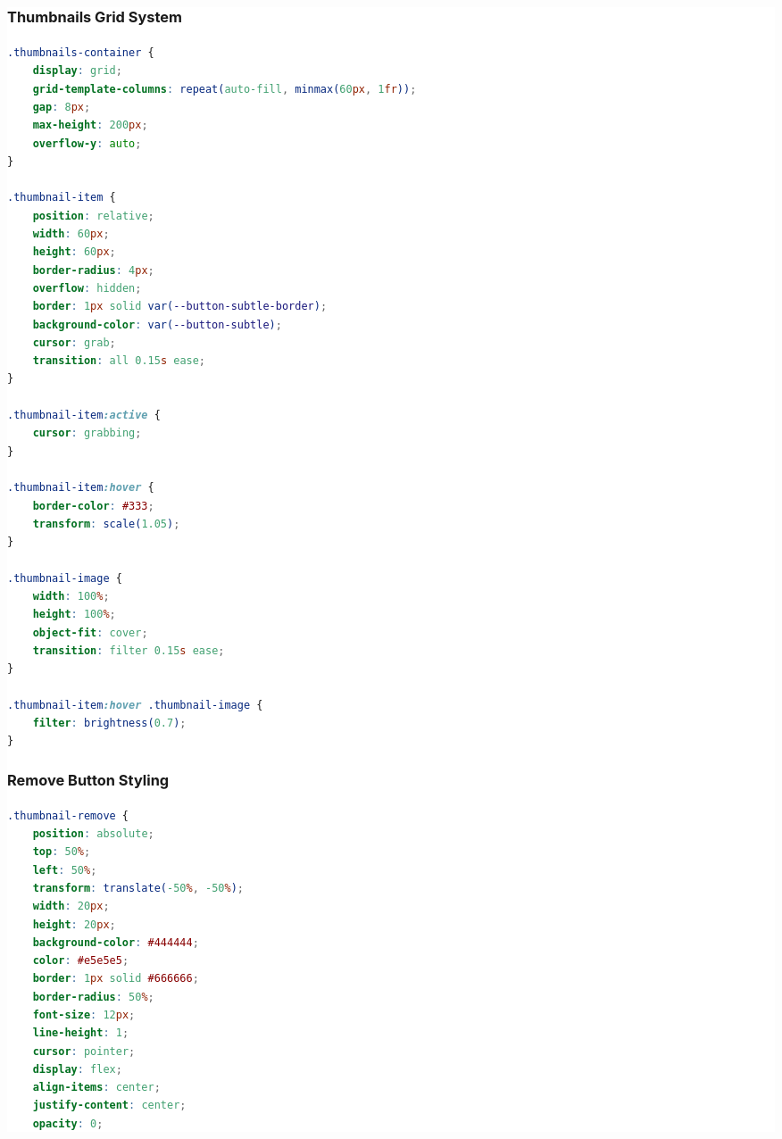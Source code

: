 ### Thumbnails Grid System
```css
.thumbnails-container {
    display: grid;
    grid-template-columns: repeat(auto-fill, minmax(60px, 1fr));
    gap: 8px;
    max-height: 200px;
    overflow-y: auto;
}

.thumbnail-item {
    position: relative;
    width: 60px;
    height: 60px;
    border-radius: 4px;
    overflow: hidden;
    border: 1px solid var(--button-subtle-border);
    background-color: var(--button-subtle);
    cursor: grab;
    transition: all 0.15s ease;
}

.thumbnail-item:active {
    cursor: grabbing;
}

.thumbnail-item:hover {
    border-color: #333;
    transform: scale(1.05);
}

.thumbnail-image {
    width: 100%;
    height: 100%;
    object-fit: cover;
    transition: filter 0.15s ease;
}

.thumbnail-item:hover .thumbnail-image {
    filter: brightness(0.7);
}
```

### Remove Button Styling
```css
.thumbnail-remove {
    position: absolute;
    top: 50%;
    left: 50%;
    transform: translate(-50%, -50%);
    width: 20px;
    height: 20px;
    background-color: #444444;
    color: #e5e5e5;
    border: 1px solid #666666;
    border-radius: 50%;
    font-size: 12px;
    line-height: 1;
    cursor: pointer;
    display: flex;
    align-items: center;
    justify-content: center;
    opacity: 0;
```